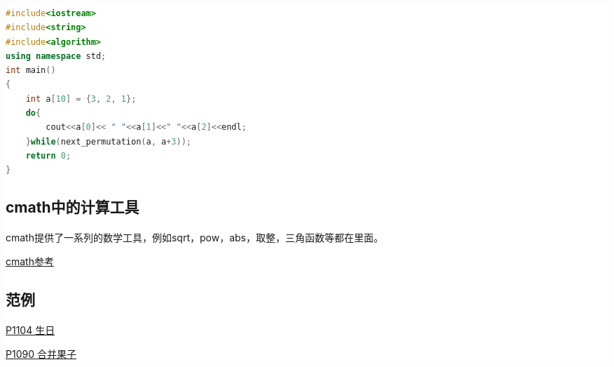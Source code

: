 ```cpp
#include<iostream>
#include<string>
#include<algorithm>
using namespace std;
int main()
{
	int a[10] = {3, 2, 1};
	do{
		cout<<a[0]<< " "<<a[1]<<" "<<a[2]<<endl;	
	}while(next_permutation(a, a+3)); 	
	return 0;
}
```

## cmath中的计算工具

cmath提供了一系列的数学工具，例如sqrt，pow，abs，取整，三角函数等都在里面。

[cmath参考](http://www.cplusplus.com/reference/cmath/?kw=cmath)

## 范例

[P1104 生日](https://www.luogu.com.cn/problem/P1104)

[P1090 合并果子](https://www.luogu.com.cn/problem/P1090)